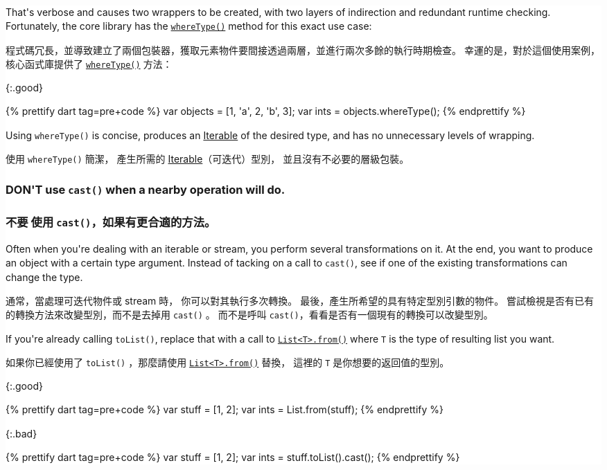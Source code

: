 That's verbose and causes two wrappers to be created, with two layers of
indirection and redundant runtime checking. Fortunately, the core library has
the [`whereType()`][where-type] method for this exact use case:

程式碼冗長，並導致建立了兩個包裝器，獲取元素物件要間接透過兩層，並進行兩次多餘的執行時期檢查。
幸運的是，對於這個使用案例，核心函式庫提供了 [`whereType()`][where-type] 方法：

[where-type]: {{site.dart-api}}/{{site.data.pkg-vers.SDK.channel}}/dart-core/Iterable/whereType.html

{:.good}
<?code-excerpt "../../test/effective_dart_test.dart (whereType)"?>
{% prettify dart tag=pre+code %}
var objects = [1, 'a', 2, 'b', 3];
var ints = objects.whereType<int>();
{% endprettify %}

Using `whereType()` is concise, produces an [Iterable][] of the desired type,
and has no unnecessary levels of wrapping.

使用 `whereType()` 簡潔，
產生所需的 [Iterable][]（可迭代）型別，
並且沒有不必要的層級包裝。


### DON'T use `cast()` when a nearby operation will do.

### **不要** 使用 `cast()`，如果有更合適的方法。

Often when you're dealing with an iterable or stream, you perform several
transformations on it. At the end, you want to produce an object with a certain
type argument. Instead of tacking on a call to `cast()`, see if one of the
existing transformations can change the type.

通常，當處理可迭代物件或 stream 時，
你可以對其執行多次轉換。
最後，產生所希望的具有特定型別引數的物件。
嘗試檢視是否有已有的轉換方法來改變型別，而不是去掉用 `cast()` 。
而不是呼叫 `cast()`，看看是否有一個現有的轉換可以改變型別。

If you're already calling `toList()`, replace that with a call to
[`List<T>.from()`][list-from] where `T` is the type of resulting list you want.

如果你已經使用了 `toList()` ，那麼請使用 [`List<T>.from()`][list-from] 替換，
這裡的 `T` 是你想要的返回值的型別。

[list-from]: {{site.dart-api}}/{{site.data.pkg-vers.SDK.channel}}/dart-core/List/List.from.html

{:.good}
<?code-excerpt "usage_good.dart (cast-list)"?>
{% prettify dart tag=pre+code %}
var stuff = <dynamic>[1, 2];
var ints = List<int>.from(stuff);
{% endprettify %}

{:.bad}
<?code-excerpt "usage_bad.dart (cast-list)"?>
{% prettify dart tag=pre+code %}
var stuff = <dynamic>[1, 2];
var ints = stuff.toList().cast<int>();
{% endprettify %}


[package guide]: /tools/pub/package-layout
[spread]: /guides/language/language-tour#spread-operator
[control]: /guides/language/language-tour#collection-operators
[iterable]: {{site.dart-api}}/{{site.data.pkg-vers.SDK.channel}}/dart-core/Iterable-class.html
[then]: {{site.dart-api}}/{{site.data.pkg-vers.SDK.channel}}/dart-async/Future/then.html
[pokemon]: https://blog.codinghorror.com/new-programming-jargon/
[Error]: {{site.dart-api}}/{{site.data.pkg-vers.SDK.channel}}/dart-core/Error-class.html
[StackOverflowError]: {{site.dart-api}}/{{site.data.pkg-vers.SDK.channel}}/dart-core/StackOverflowError-class.html
[OutOfMemoryError]: {{site.dart-api}}/{{site.data.pkg-vers.SDK.channel}}/dart-core/OutOfMemoryError-class.html
[ArgumentError]: {{site.dart-api}}/{{site.data.pkg-vers.SDK.channel}}/dart-core/ArgumentError-class.html
[AssertionError]: {{site.dart-api}}/{{site.data.pkg-vers.SDK.channel}}/dart-core/AssertionError-class.html
[Exception]: {{site.dart-api}}/{{site.data.pkg-vers.SDK.channel}}/dart-core/Exception-class.html